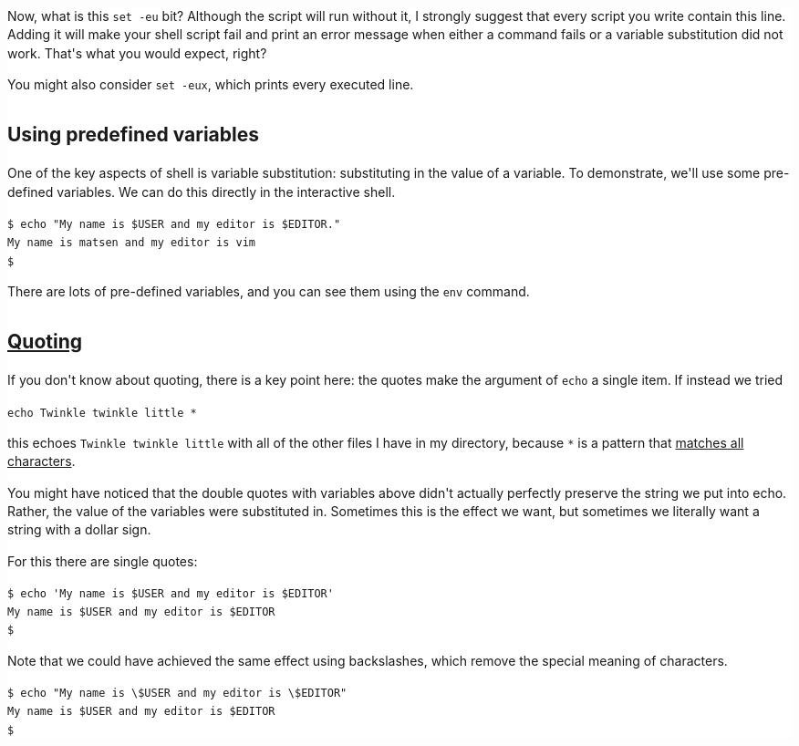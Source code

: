 Now, what is this `set -eu` bit?
Although the script will run without it, I strongly suggest that every script you write contain this line.
Adding it will make your shell script fail and print an error message when either a command fails or a variable substitution did not work.
That's what you would expect, right?

You might also consider `set -eux`, which prints every executed line.


## Using predefined variables

One of the key aspects of shell is variable substitution: substituting in the value of a variable.
To demonstrate, we'll use some pre-defined variables.
We can do this directly in the interactive shell.

```
$ echo "My name is $USER and my editor is $EDITOR."
My name is matsen and my editor is vim
$
```

There are lots of pre-defined variables, and you can see them using the `env` command.


## [Quoting](http://pubs.opengroup.org/onlinepubs/9699919799/utilities/V3_chap02.html#tag_18_02)

If you don't know about quoting, there is a key point here: the quotes make the argument of `echo` a single item.
If instead we tried

```
echo Twinkle twinkle little *
```

this echoes `Twinkle twinkle little` with all of the other files I have in my directory, because `*` is a pattern that [matches all characters](http://pubs.opengroup.org/onlinepubs/9699919799/utilities/V3_chap02.html#tag_18_13).

You might have noticed that the double quotes with variables above didn't actually perfectly preserve the string we put into echo.
Rather, the value of the variables were substituted in.
Sometimes this is the effect we want, but sometimes we literally want a string with a dollar sign.

For this there are single quotes:

```
$ echo 'My name is $USER and my editor is $EDITOR'
My name is $USER and my editor is $EDITOR
$
```

Note that we could have achieved the same effect using backslashes, which remove the special meaning of characters.

```
$ echo "My name is \$USER and my editor is \$EDITOR"
My name is $USER and my editor is $EDITOR
$
```
